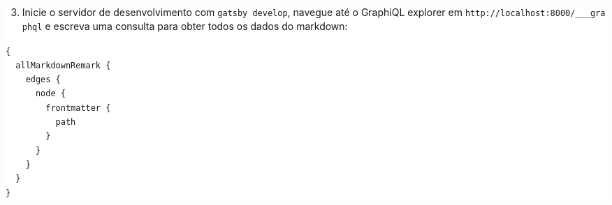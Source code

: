 3. Inicie o servidor de desenvolvimento com `gatsby develop`, navegue até o GraphiQL explorer em `http://localhost:8000/___graphql` e escreva uma consulta para obter todos os dados do markdown:

```graphql
{
  allMarkdownRemark {
    edges {
      node {
        frontmatter {
          path
        }
      }
    }
  }
}
```

<iframe
  title="Query for all markdown"
  src="https://q4xpb.sse.codesandbox.io/___graphql?explorerIsOpen=false&query=%7B%0A%20%20allMarkdownRemark%20%7B%0A%20%20%20%20edges%20%7B%0A%20%20%20%20%20%20node%20%7B%0A%20%20%20%20%20%20%20%20frontmatter%20%7B%0A%20%20%20%20%20%20%20%20%20%20path%0A%20%20%20%20%20%20%20%20%7D%0A%20%20%20%20%20%20%7D%0A%20%20%20%20%7D%0A%20%20%7D%0A%7D"
  width="600"
  height="300"
/>

4. Adicione o código JavaScript para gerar páginas das postagens do Markdown no momento da construção, copiando a consulta GraphQL para `gatsby-node.js` e fazendo um loop pelos resultados:

```js:title=gatsby-node.js
const path = require(`path`)

exports.createPages = async ({ actions, graphql }) => {
  const { createPage } = actions

  const result = await graphql(`
    {
      allMarkdownRemark {
        edges {
          node {
            frontmatter {
              path
            }
          }
        }
      }
    }
  `)
  if (result.errors) {
    console.error(result.errors)
  }

  result.data.allMarkdownRemark.edges.forEach(({ node }) => {
    createPage({
      path: node.frontmatter.path,
      component: path.resolve(`src/templates/post.js`),
    })
  })
}
```
